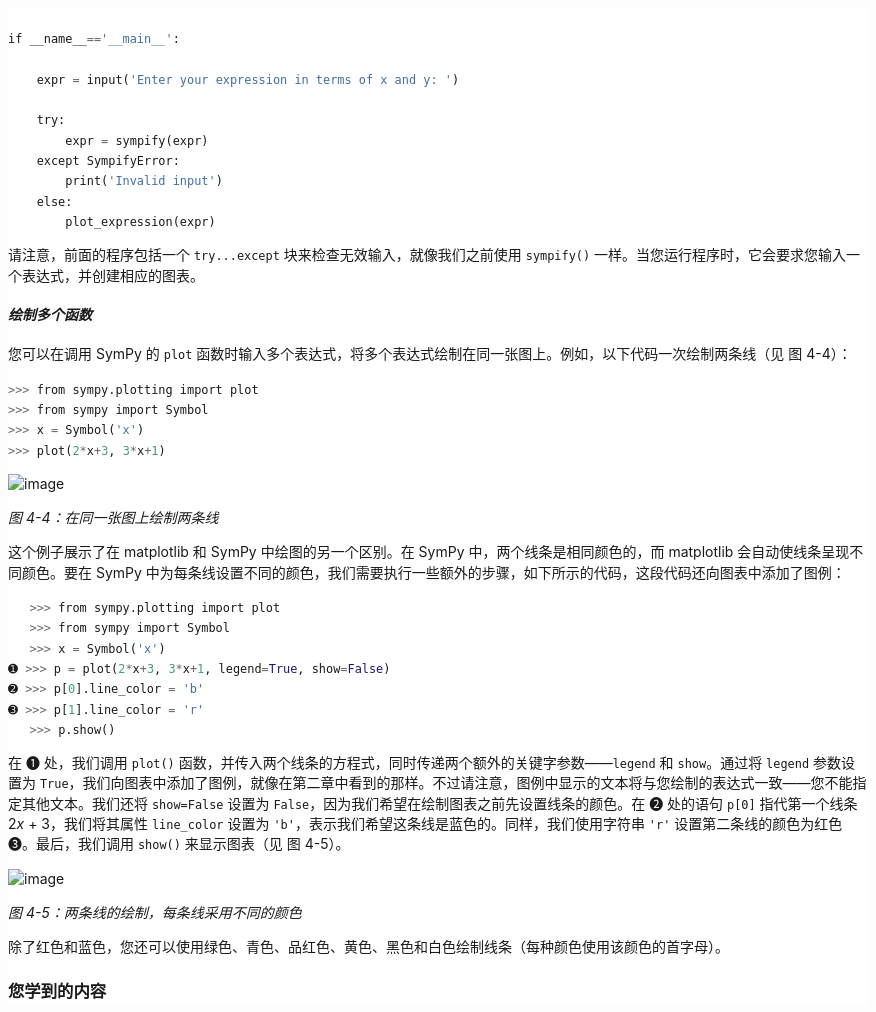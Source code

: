 ```py

if __name__=='__main__':

    expr = input('Enter your expression in terms of x and y: ')

    try:
        expr = sympify(expr)
    except SympifyError:
        print('Invalid input')
    else:
        plot_expression(expr)
```

请注意，前面的程序包括一个 `try...except` 块来检查无效输入，就像我们之前使用 `sympify()` 一样。当您运行程序时，它会要求您输入一个表达式，并创建相应的图表。

#### ***绘制多个函数***

您可以在调用 SymPy 的 `plot` 函数时输入多个表达式，将多个表达式绘制在同一张图上。例如，以下代码一次绘制两条线（见 图 4-4）：

```py
>>> from sympy.plotting import plot
>>> from sympy import Symbol
>>> x = Symbol('x')
>>> plot(2*x+3, 3*x+1)
```

![image](img/f04-04.jpg)

*图 4-4：在同一张图上绘制两条线*

这个例子展示了在 matplotlib 和 SymPy 中绘图的另一个区别。在 SymPy 中，两个线条是相同颜色的，而 matplotlib 会自动使线条呈现不同颜色。要在 SymPy 中为每条线设置不同的颜色，我们需要执行一些额外的步骤，如下所示的代码，这段代码还向图表中添加了图例：

```py
   >>> from sympy.plotting import plot
   >>> from sympy import Symbol
   >>> x = Symbol('x')
➊ >>> p = plot(2*x+3, 3*x+1, legend=True, show=False)
➋ >>> p[0].line_color = 'b'
➌ >>> p[1].line_color = 'r'
   >>> p.show()
```

在 ➊ 处，我们调用 `plot()` 函数，并传入两个线条的方程式，同时传递两个额外的关键字参数——`legend` 和 `show`。通过将 `legend` 参数设置为 `True`，我们向图表中添加了图例，就像在第二章中看到的那样。不过请注意，图例中显示的文本将与您绘制的表达式一致——您不能指定其他文本。我们还将 `show=False` 设置为 `False`，因为我们希望在绘制图表之前先设置线条的颜色。在 ➋ 处的语句 `p[0]` 指代第一个线条 2*x* + 3，我们将其属性 `line_color` 设置为 `'b'`，表示我们希望这条线是蓝色的。同样，我们使用字符串 `'r'` 设置第二条线的颜色为红色 ➌。最后，我们调用 `show()` 来显示图表（见 图 4-5）。

![image](img/f04-05.jpg)

*图 4-5：两条线的绘制，每条线采用不同的颜色*

除了红色和蓝色，您还可以使用绿色、青色、品红色、黄色、黑色和白色绘制线条（每种颜色使用该颜色的首字母）。

### **您学到的内容**
